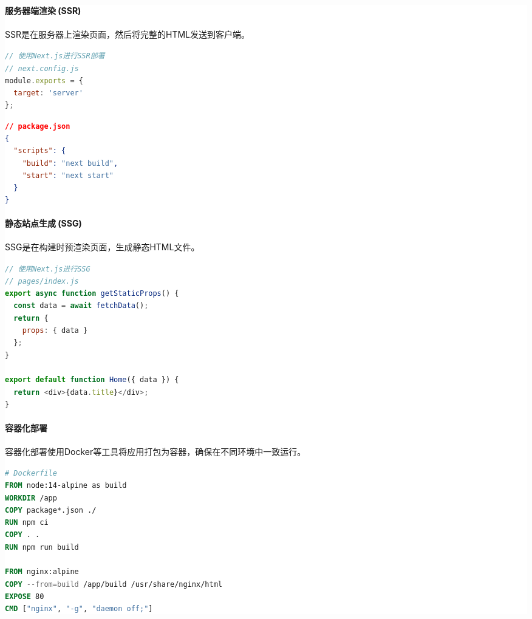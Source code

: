 #### 服务器端渲染 (SSR)

SSR是在服务器上渲染页面，然后将完整的HTML发送到客户端。

```javascript
// 使用Next.js进行SSR部署
// next.config.js
module.exports = {
  target: 'server'
};
```

```json
// package.json
{
  "scripts": {
    "build": "next build",
    "start": "next start"
  }
}
```

#### 静态站点生成 (SSG)

SSG是在构建时预渲染页面，生成静态HTML文件。

```javascript
// 使用Next.js进行SSG
// pages/index.js
export async function getStaticProps() {
  const data = await fetchData();
  return {
    props: { data }
  };
}

export default function Home({ data }) {
  return <div>{data.title}</div>;
}
```

#### 容器化部署

容器化部署使用Docker等工具将应用打包为容器，确保在不同环境中一致运行。

```dockerfile
# Dockerfile
FROM node:14-alpine as build
WORKDIR /app
COPY package*.json ./
RUN npm ci
COPY . .
RUN npm run build

FROM nginx:alpine
COPY --from=build /app/build /usr/share/nginx/html
EXPOSE 80
CMD ["nginx", "-g", "daemon off;"]
```
